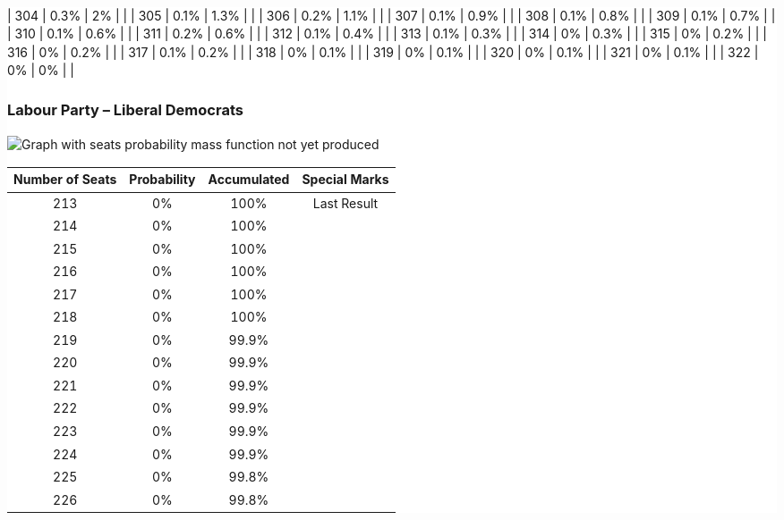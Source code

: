 | 304 | 0.3% | 2% |  |
| 305 | 0.1% | 1.3% |  |
| 306 | 0.2% | 1.1% |  |
| 307 | 0.1% | 0.9% |  |
| 308 | 0.1% | 0.8% |  |
| 309 | 0.1% | 0.7% |  |
| 310 | 0.1% | 0.6% |  |
| 311 | 0.2% | 0.6% |  |
| 312 | 0.1% | 0.4% |  |
| 313 | 0.1% | 0.3% |  |
| 314 | 0% | 0.3% |  |
| 315 | 0% | 0.2% |  |
| 316 | 0% | 0.2% |  |
| 317 | 0.1% | 0.2% |  |
| 318 | 0% | 0.1% |  |
| 319 | 0% | 0.1% |  |
| 320 | 0% | 0.1% |  |
| 321 | 0% | 0.1% |  |
| 322 | 0% | 0% |  |

### Labour Party – Liberal Democrats

![Graph with seats probability mass function not yet produced](2020-10-24-Deltapoll-coalitions-seats-pmf-lab–libdem.png "Seats Probability Mass Function")

| Number of Seats | Probability | Accumulated | Special Marks |
|:---------------:|:-----------:|:-----------:|:-------------:|
| 213 | 0% | 100% | Last Result |
| 214 | 0% | 100% |  |
| 215 | 0% | 100% |  |
| 216 | 0% | 100% |  |
| 217 | 0% | 100% |  |
| 218 | 0% | 100% |  |
| 219 | 0% | 99.9% |  |
| 220 | 0% | 99.9% |  |
| 221 | 0% | 99.9% |  |
| 222 | 0% | 99.9% |  |
| 223 | 0% | 99.9% |  |
| 224 | 0% | 99.9% |  |
| 225 | 0% | 99.8% |  |
| 226 | 0% | 99.8% |  |